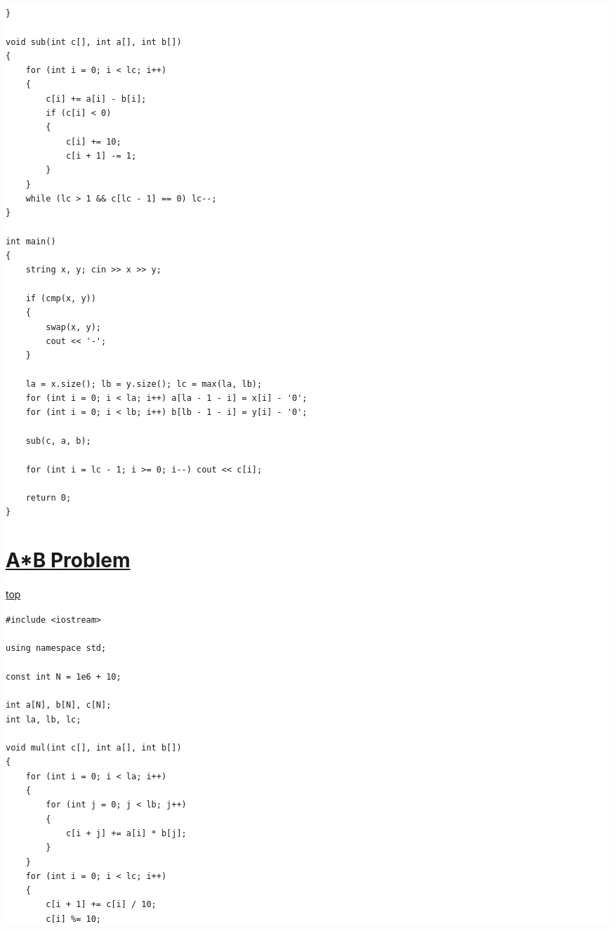 ```
}

void sub(int c[], int a[], int b[])
{
	for (int i = 0; i < lc; i++)
	{
		c[i] += a[i] - b[i];
		if (c[i] < 0)
		{
			c[i] += 10;
			c[i + 1] -= 1;
		}
	}
	while (lc > 1 && c[lc - 1] == 0) lc--;
}

int main()
{
	string x, y; cin >> x >> y;
	
	if (cmp(x, y))
	{
		swap(x, y);
		cout << '-';
	}

	la = x.size(); lb = y.size(); lc = max(la, lb);
	for (int i = 0; i < la; i++) a[la - 1 - i] = x[i] - '0';
	for (int i = 0; i < lb; i++) b[lb - 1 - i] = y[i] - '0';

	sub(c, a, b);

	for (int i = lc - 1; i >= 0; i--) cout << c[i];

	return 0;
}
```
# [A*B Problem](https://www.luogu.com.cn/problem/P1303)
[top](#算法基础)
```
#include <iostream>

using namespace std;

const int N = 1e6 + 10;

int a[N], b[N], c[N];
int la, lb, lc;

void mul(int c[], int a[], int b[])
{
	for (int i = 0; i < la; i++)
	{
		for (int j = 0; j < lb; j++)
		{
			c[i + j] += a[i] * b[j];
		}
	}
	for (int i = 0; i < lc; i++)
	{
		c[i + 1] += c[i] / 10;
		c[i] %= 10;
```